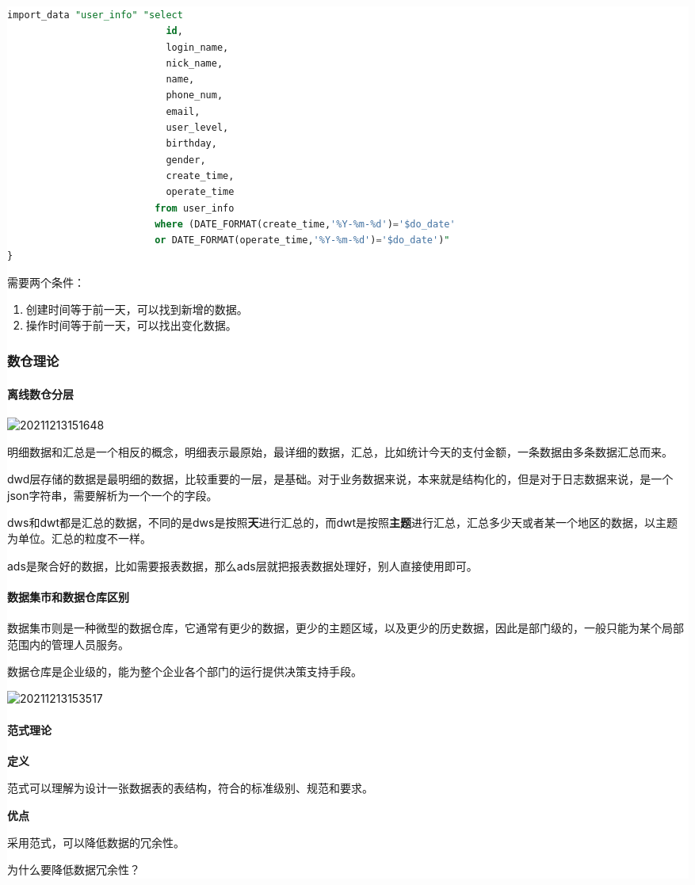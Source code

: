 ```sql
import_data "user_info" "select 
                            id,
                            login_name,
                            nick_name,
                            name,
                            phone_num,
                            email,
                            user_level, 
                            birthday,
                            gender,
                            create_time,
                            operate_time
                          from user_info 
                          where (DATE_FORMAT(create_time,'%Y-%m-%d')='$do_date' 
                          or DATE_FORMAT(operate_time,'%Y-%m-%d')='$do_date')"
}
```

需要两个条件：
1. 创建时间等于前一天，可以找到新增的数据。
2. 操作时间等于前一天，可以找出变化数据。

### 数仓理论

#### 离线数仓分层

![20211213151648](https://vscodepic.oss-cn-beijing.aliyuncs.com/pic/20211213151648.png)

明细数据和汇总是一个相反的概念，明细表示最原始，最详细的数据，汇总，比如统计今天的支付金额，一条数据由多条数据汇总而来。

dwd层存储的数据是最明细的数据，比较重要的一层，是基础。对于业务数据来说，本来就是结构化的，但是对于日志数据来说，是一个json字符串，需要解析为一个一个的字段。

dws和dwt都是汇总的数据，不同的是dws是按照**天**进行汇总的，而dwt是按照**主题**进行汇总，汇总多少天或者某一个地区的数据，以主题为单位。汇总的粒度不一样。

ads是聚合好的数据，比如需要报表数据，那么ads层就把报表数据处理好，别人直接使用即可。

#### 数据集市和数据仓库区别

数据集市则是一种微型的数据仓库，它通常有更少的数据，更少的主题区域，以及更少的历史数据，因此是部门级的，一般只能为某个局部范围内的管理人员服务。

数据仓库是企业级的，能为整个企业各个部门的运行提供决策支持手段。

![20211213153517](https://vscodepic.oss-cn-beijing.aliyuncs.com/pic/20211213153517.png)

#### 范式理论

**定义**

范式可以理解为设计一张数据表的表结构，符合的标准级别、规范和要求。

**优点**

采用范式，可以降低数据的冗余性。

为什么要降低数据冗余性？
